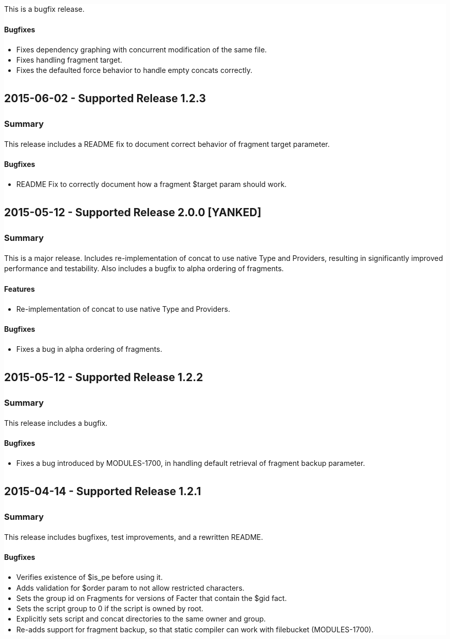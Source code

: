 This is a bugfix release. 

#### Bugfixes
- Fixes dependency graphing with concurrent modification of the same file.
- Fixes handling fragment target.
- Fixes the defaulted force behavior to handle empty concats correctly.

## 2015-06-02 - Supported Release 1.2.3
### Summary

This release includes a README fix to document correct behavior of fragment target parameter.

#### Bugfixes
- README Fix to correctly document how a fragment $target param should work.

## 2015-05-12 - Supported Release 2.0.0 [YANKED]
### Summary

This is a major release. Includes re-implementation of concat to use native Type and Providers, resulting in significantly improved performance and testability. Also includes a bugfix to alpha ordering of fragments.

#### Features
- Re-implementation of concat to use native Type and Providers.

#### Bugfixes
- Fixes a bug in alpha ordering of fragments.

## 2015-05-12 - Supported Release 1.2.2
### Summary

This release includes a bugfix.

#### Bugfixes
- Fixes a bug introduced by MODULES-1700, in handling default retrieval of fragment backup parameter.

## 2015-04-14 - Supported Release 1.2.1
### Summary

This release includes bugfixes, test improvements, and a rewritten README.

#### Bugfixes

- Verifies existence of $is_pe before using it.
- Adds validation for $order param to not allow restricted characters.
- Sets the group id on Fragments for versions of Facter that contain the $gid fact.
- Sets the script group to 0 if the script is owned by root.
- Explicitly sets script and concat directories to the same owner and group.
- Re-adds support for fragment backup, so that static compiler can work with filebucket (MODULES-1700).
